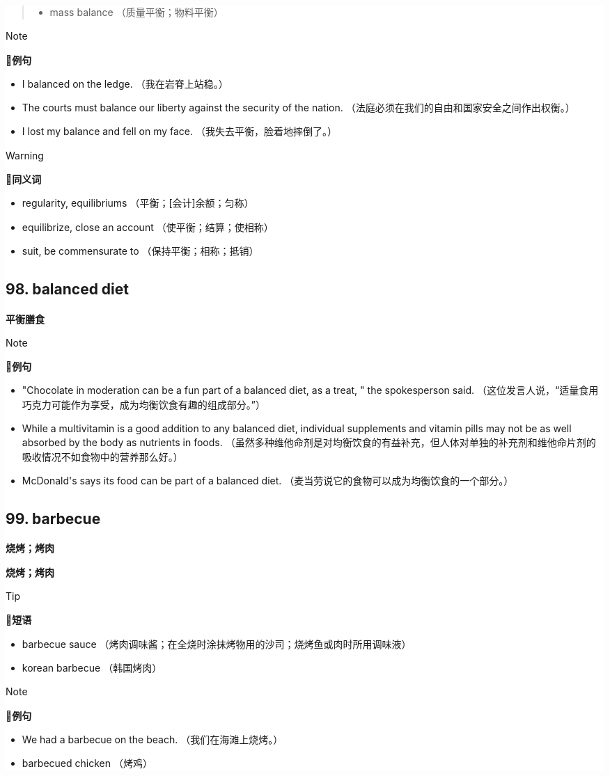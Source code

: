 > - mass balance （质量平衡；物料平衡）
>

> [!NOTE]
> **🎤例句**
> - I balanced on the ledge. （我在岩脊上站稳。）
>
> - The courts must balance our liberty against the security of the nation. （法庭必须在我们的自由和国家安全之间作出权衡。）
>
> - I lost my balance and fell on my face. （我失去平衡，脸着地摔倒了。）
>

> [!WARNING]
> **🤔同义词**
> - regularity, equilibriums （平衡；[会计]余额；匀称）
>
> - equilibrize, close an account （使平衡；结算；使相称）
>
> - suit, be commensurate to （保持平衡；相称；抵销）
>

## 98. balanced diet

**平衡膳食**

> [!NOTE]
> **🎤例句**
> - "Chocolate in moderation can be a fun part of a balanced diet, as a treat, " the spokesperson said. （这位发言人说，“适量食用巧克力可能作为享受，成为均衡饮食有趣的组成部分。”）
>
> - While a multivitamin is a good addition to any balanced diet, individual supplements and vitamin pills may not be as well absorbed by the body as nutrients in foods. （虽然多种维他命剂是对均衡饮食的有益补充，但人体对单独的补充剂和维他命片剂的吸收情况不如食物中的营养那么好。）
>
> - McDonald's says its food can be part of a balanced diet. （麦当劳说它的食物可以成为均衡饮食的一个部分。）
>

## 99. barbecue

**烧烤；烤肉**

**烧烤；烤肉**

> [!TIP]
> **🤩短语**
> - barbecue sauce （烤肉调味酱；在全烧时涂抹烤物用的沙司；烧烤鱼或肉时所用调味液）
>
> - korean barbecue （韩国烤肉）
>

> [!NOTE]
> **🎤例句**
> - We had a barbecue on the beach. （我们在海滩上烧烤。）
>
> - barbecued chicken （烤鸡）
>
